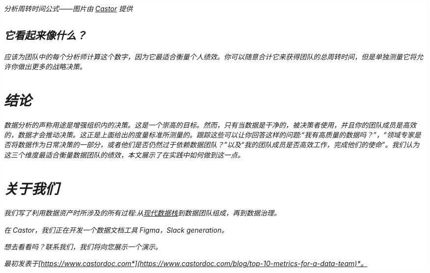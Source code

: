 *分析周转时间公式——图片由 [Castor](https://www.castordoc.com/) 提供*

## *它看起来像什么？*

*应该为团队中的每个分析师计算这个数字，因为它最适合衡量个人绩效。你可以随意合计它来获得团队的总周转时间，但是单独测量它将允许你做出更多的战略决策。*

# *结论*

*数据分析的声称用途是增强组织内的决策。这是一个崇高的目标。然而，只有当数据是干净的，被决策者使用，并且你的团队成员是高效的，数据才会推动决策。这正是上面给出的度量标准所测量的。跟踪这些可以让你回答这样的问题:“我有高质量的数据吗？”，“领域专家是否将数据作为日常决策的一部分，或者他们是否仍然过于依赖数据团队？”以及“我的团队成员是否高效工作，完成他们的使命”。我们认为这三个维度最适合衡量数据团队的绩效，本文展示了在实践中如何做到这一点。*

# *关于我们*

*我们写了利用数据资产时所涉及的所有过程:从[现代数据栈](https://notion.castordoc.com/)到数据团队组成，再到数据治理。*

*在 Castor，我们正在开发一个数据文档工具 Figma，Slack generation。*

*想去看看吗？联系我们，我们将向您展示一个演示。*

**最初发表于*[*https://www.castordoc.com*](https://www.castordoc.com/blog/top-10-metrics-for-a-data-team)*。**